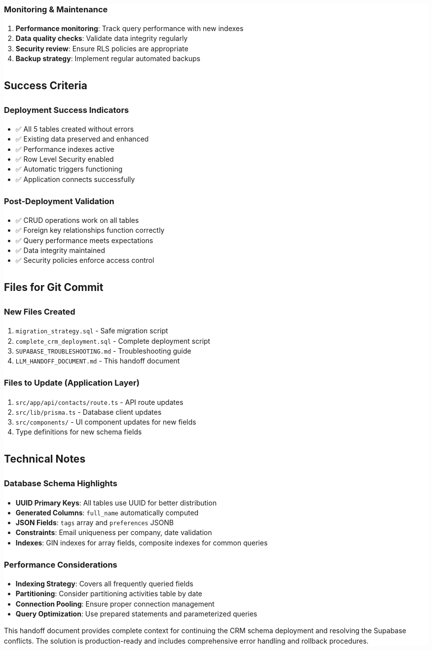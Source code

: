 ### Monitoring & Maintenance
1. **Performance monitoring**: Track query performance with new indexes
2. **Data quality checks**: Validate data integrity regularly
3. **Security review**: Ensure RLS policies are appropriate
4. **Backup strategy**: Implement regular automated backups

## Success Criteria

### Deployment Success Indicators
- ✅ All 5 tables created without errors
- ✅ Existing data preserved and enhanced
- ✅ Performance indexes active
- ✅ Row Level Security enabled
- ✅ Automatic triggers functioning
- ✅ Application connects successfully

### Post-Deployment Validation
- ✅ CRUD operations work on all tables
- ✅ Foreign key relationships function correctly
- ✅ Query performance meets expectations
- ✅ Data integrity maintained
- ✅ Security policies enforce access control

## Files for Git Commit

### New Files Created
1. `migration_strategy.sql` - Safe migration script
2. `complete_crm_deployment.sql` - Complete deployment script
3. `SUPABASE_TROUBLESHOOTING.md` - Troubleshooting guide
4. `LLM_HANDOFF_DOCUMENT.md` - This handoff document

### Files to Update (Application Layer)
1. `src/app/api/contacts/route.ts` - API route updates
2. `src/lib/prisma.ts` - Database client updates
3. `src/components/` - UI component updates for new fields
4. Type definitions for new schema fields

## Technical Notes

### Database Schema Highlights
- **UUID Primary Keys**: All tables use UUID for better distribution
- **Generated Columns**: `full_name` automatically computed
- **JSON Fields**: `tags` array and `preferences` JSONB
- **Constraints**: Email uniqueness per company, date validation
- **Indexes**: GIN indexes for array fields, composite indexes for common queries

### Performance Considerations
- **Indexing Strategy**: Covers all frequently queried fields
- **Partitioning**: Consider partitioning activities table by date
- **Connection Pooling**: Ensure proper connection management
- **Query Optimization**: Use prepared statements and parameterized queries

This handoff document provides complete context for continuing the CRM schema deployment and resolving the Supabase conflicts. The solution is production-ready and includes comprehensive error handling and rollback procedures.